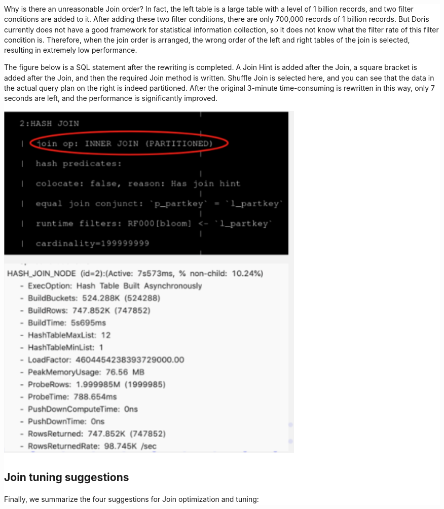 Why is there an unreasonable Join order? In fact, the left table is a large table with a level of 1 billion records, and two filter conditions are added to it. After adding these two filter conditions, there are only 700,000 records of 1 billion records. But Doris currently does not have a good framework for statistical information collection, so it does not know what the filter rate of this filter condition is. Therefore, when the join order is arranged, the wrong order of the left and right tables of the join is selected, resulting in extremely low performance.

The figure below is a SQL statement after the rewriting is completed. A Join Hint is added after the Join, a square bracket is added after the Join, and then the required Join method is written. Shuffle Join is selected here, and you can see that the data in the actual query plan on the right is indeed partitioned. After the original 3-minute time-consuming is rewritten in this way, only 7 seconds are left, and the performance is significantly improved.

![img-20220523160915229](./assets/image-20220523160915229-e2e523c3e6e9e79d17e9849c1d8aa8f1-7909053-7909057-e2e523c3e6e9e79d17e9849c1d8aa8f1.png)

## Join tuning suggestions

Finally, we summarize the four suggestions for Join optimization and tuning:
